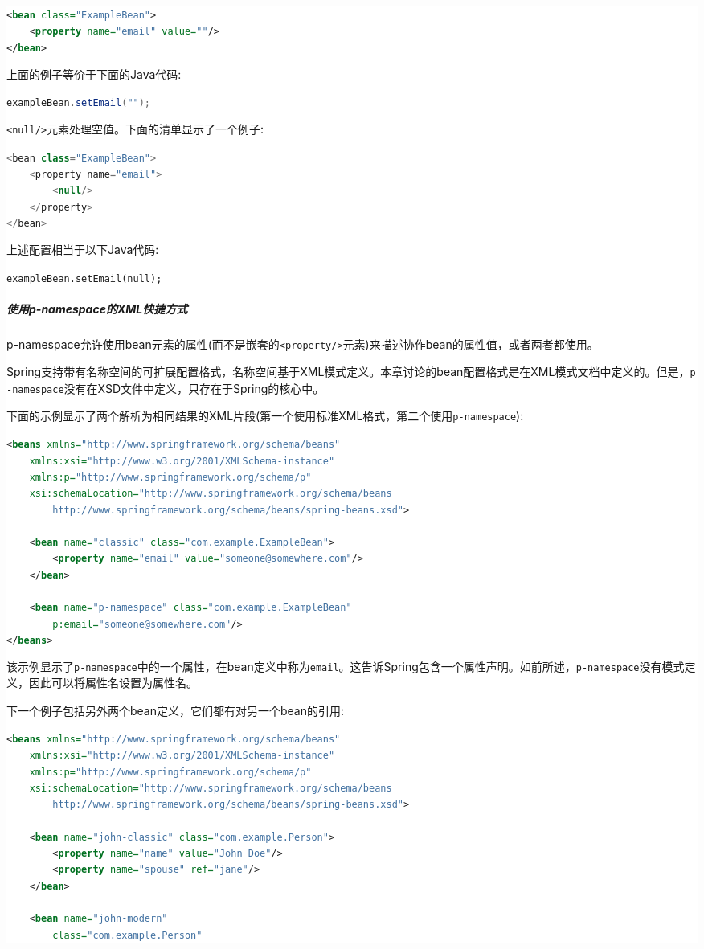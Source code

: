 ```xml
<bean class="ExampleBean">
    <property name="email" value=""/>
</bean>
```

上面的例子等价于下面的Java代码:

```java
exampleBean.setEmail("");
```

`<null/>`元素处理空值。下面的清单显示了一个例子:

```java
<bean class="ExampleBean">
    <property name="email">
        <null/>
    </property>
</bean>
```

上述配置相当于以下Java代码:

```
exampleBean.setEmail(null);
```

##### 使用p-namespace的XML快捷方式

p-namespace允许使用bean元素的属性(而不是嵌套的`<property/>`元素)来描述协作bean的属性值，或者两者都使用。

Spring支持带有名称空间的可扩展配置格式，名称空间基于XML模式定义。本章讨论的bean配置格式是在XML模式文档中定义的。但是，`p-namespace`没有在XSD文件中定义，只存在于Spring的核心中。

下面的示例显示了两个解析为相同结果的XML片段(第一个使用标准XML格式，第二个使用`p-namespace`):

```xml
<beans xmlns="http://www.springframework.org/schema/beans"
    xmlns:xsi="http://www.w3.org/2001/XMLSchema-instance"
    xmlns:p="http://www.springframework.org/schema/p"
    xsi:schemaLocation="http://www.springframework.org/schema/beans
        http://www.springframework.org/schema/beans/spring-beans.xsd">

    <bean name="classic" class="com.example.ExampleBean">
        <property name="email" value="someone@somewhere.com"/>
    </bean>

    <bean name="p-namespace" class="com.example.ExampleBean"
        p:email="someone@somewhere.com"/>
</beans>
```

该示例显示了`p-namespace`中的一个属性，在bean定义中称为`email`。这告诉Spring包含一个属性声明。如前所述，`p-namespace`没有模式定义，因此可以将属性名设置为属性名。

下一个例子包括另外两个bean定义，它们都有对另一个bean的引用:

```xml
<beans xmlns="http://www.springframework.org/schema/beans"
    xmlns:xsi="http://www.w3.org/2001/XMLSchema-instance"
    xmlns:p="http://www.springframework.org/schema/p"
    xsi:schemaLocation="http://www.springframework.org/schema/beans
        http://www.springframework.org/schema/beans/spring-beans.xsd">

    <bean name="john-classic" class="com.example.Person">
        <property name="name" value="John Doe"/>
        <property name="spouse" ref="jane"/>
    </bean>

    <bean name="john-modern"
        class="com.example.Person"
```